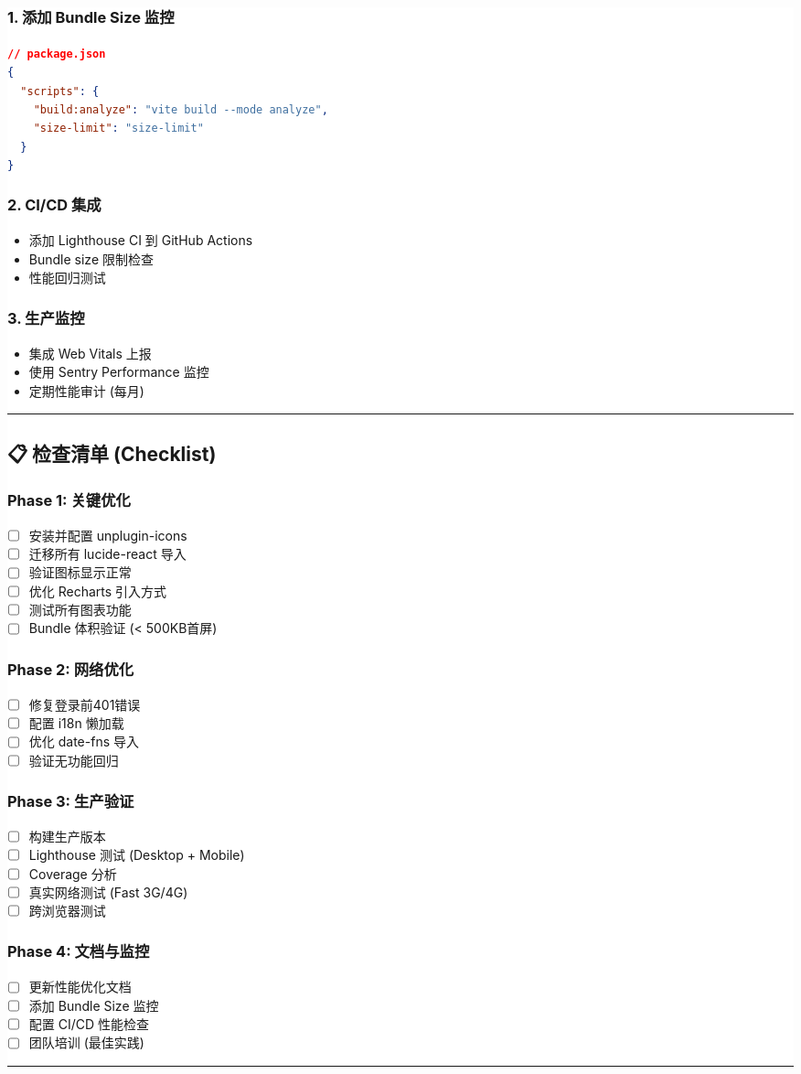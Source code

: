 ### 1. 添加 Bundle Size 监控
```json
// package.json
{
  "scripts": {
    "build:analyze": "vite build --mode analyze",
    "size-limit": "size-limit"
  }
}
```

### 2. CI/CD 集成
- 添加 Lighthouse CI 到 GitHub Actions
- Bundle size 限制检查
- 性能回归测试

### 3. 生产监控
- 集成 Web Vitals 上报
- 使用 Sentry Performance 监控
- 定期性能审计 (每月)

---

## 📋 检查清单 (Checklist)

### Phase 1: 关键优化
- [ ] 安装并配置 unplugin-icons
- [ ] 迁移所有 lucide-react 导入
- [ ] 验证图标显示正常
- [ ] 优化 Recharts 引入方式
- [ ] 测试所有图表功能
- [ ] Bundle 体积验证 (< 500KB首屏)

### Phase 2: 网络优化
- [ ] 修复登录前401错误
- [ ] 配置 i18n 懒加载
- [ ] 优化 date-fns 导入
- [ ] 验证无功能回归

### Phase 3: 生产验证
- [ ] 构建生产版本
- [ ] Lighthouse 测试 (Desktop + Mobile)
- [ ] Coverage 分析
- [ ] 真实网络测试 (Fast 3G/4G)
- [ ] 跨浏览器测试

### Phase 4: 文档与监控
- [ ] 更新性能优化文档
- [ ] 添加 Bundle Size 监控
- [ ] 配置 CI/CD 性能检查
- [ ] 团队培训 (最佳实践)

---
